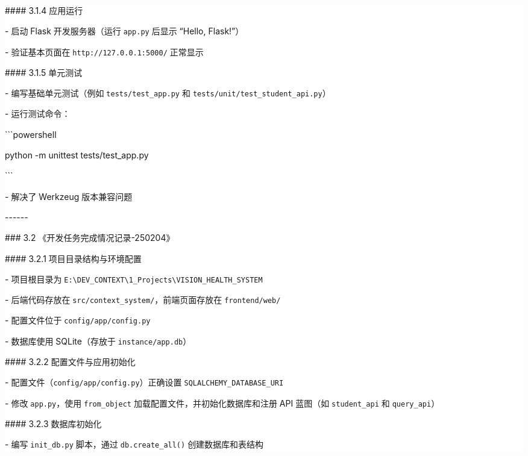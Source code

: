 

\#### 3.1.4 应用运行



\- 启动 Flask 开发服务器（运行 `app.py` 后显示 “Hello, Flask!”）

\- 验证基本页面在 `http://127.0.0.1:5000/` 正常显示



\#### 3.1.5 单元测试



\- 编写基础单元测试（例如 `tests/test_app.py` 和 `tests/unit/test_student_api.py`）



\- 运行测试命令：



  \```powershell

  python -m unittest tests/test_app.py

  \```



\- 解决了 Werkzeug 版本兼容问题



\------



\### 3.2 《开发任务完成情况记录-250204》



\#### 3.2.1 项目目录结构与环境配置



\- 项目根目录为 `E:\DEV_CONTEXT\1_Projects\VISION_HEALTH_SYSTEM`

\- 后端代码存放在 `src/context_system/`，前端页面存放在 `frontend/web/`

\- 配置文件位于 `config/app/config.py`

\- 数据库使用 SQLite（存放于 `instance/app.db`）



\#### 3.2.2 配置文件与应用初始化



\- 配置文件（`config/app/config.py`）正确设置 `SQLALCHEMY_DATABASE_URI`

\- 修改 `app.py`，使用 `from_object` 加载配置文件，并初始化数据库和注册 API 蓝图（如 `student_api` 和 `query_api`）



\#### 3.2.3 数据库初始化



\- 编写 `init_db.py` 脚本，通过 `db.create_all()` 创建数据库和表结构
